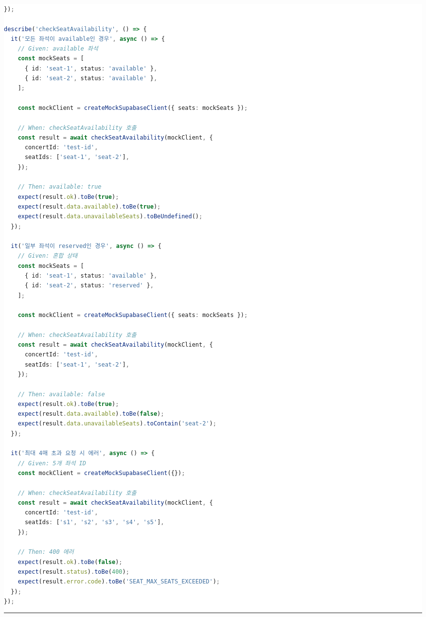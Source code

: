 ```typescript
});

describe('checkSeatAvailability', () => {
  it('모든 좌석이 available인 경우', async () => {
    // Given: available 좌석
    const mockSeats = [
      { id: 'seat-1', status: 'available' },
      { id: 'seat-2', status: 'available' },
    ];

    const mockClient = createMockSupabaseClient({ seats: mockSeats });

    // When: checkSeatAvailability 호출
    const result = await checkSeatAvailability(mockClient, {
      concertId: 'test-id',
      seatIds: ['seat-1', 'seat-2'],
    });

    // Then: available: true
    expect(result.ok).toBe(true);
    expect(result.data.available).toBe(true);
    expect(result.data.unavailableSeats).toBeUndefined();
  });

  it('일부 좌석이 reserved인 경우', async () => {
    // Given: 혼합 상태
    const mockSeats = [
      { id: 'seat-1', status: 'available' },
      { id: 'seat-2', status: 'reserved' },
    ];

    const mockClient = createMockSupabaseClient({ seats: mockSeats });

    // When: checkSeatAvailability 호출
    const result = await checkSeatAvailability(mockClient, {
      concertId: 'test-id',
      seatIds: ['seat-1', 'seat-2'],
    });

    // Then: available: false
    expect(result.ok).toBe(true);
    expect(result.data.available).toBe(false);
    expect(result.data.unavailableSeats).toContain('seat-2');
  });

  it('최대 4매 초과 요청 시 에러', async () => {
    // Given: 5개 좌석 ID
    const mockClient = createMockSupabaseClient({});

    // When: checkSeatAvailability 호출
    const result = await checkSeatAvailability(mockClient, {
      concertId: 'test-id',
      seatIds: ['s1', 's2', 's3', 's4', 's5'],
    });

    // Then: 400 에러
    expect(result.ok).toBe(false);
    expect(result.status).toBe(400);
    expect(result.error.code).toBe('SEAT_MAX_SEATS_EXCEEDED');
  });
});
```

---